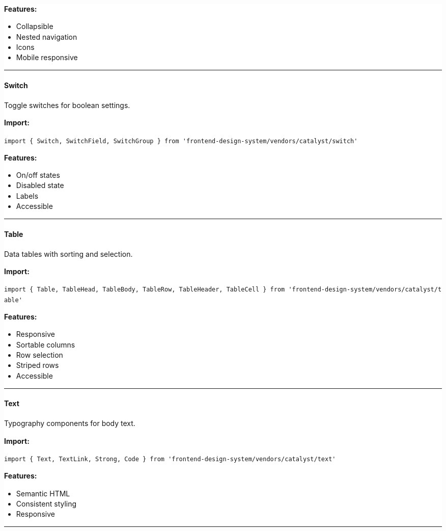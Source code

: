 **Features:**
- Collapsible
- Nested navigation
- Icons
- Mobile responsive

---

#### Switch
Toggle switches for boolean settings.

**Import:**
```tsx
import { Switch, SwitchField, SwitchGroup } from 'frontend-design-system/vendors/catalyst/switch'
```

**Features:**
- On/off states
- Disabled state
- Labels
- Accessible

---

#### Table
Data tables with sorting and selection.

**Import:**
```tsx
import { Table, TableHead, TableBody, TableRow, TableHeader, TableCell } from 'frontend-design-system/vendors/catalyst/table'
```

**Features:**
- Responsive
- Sortable columns
- Row selection
- Striped rows
- Accessible

---

#### Text
Typography components for body text.

**Import:**
```tsx
import { Text, TextLink, Strong, Code } from 'frontend-design-system/vendors/catalyst/text'
```

**Features:**
- Semantic HTML
- Consistent styling
- Responsive

---
